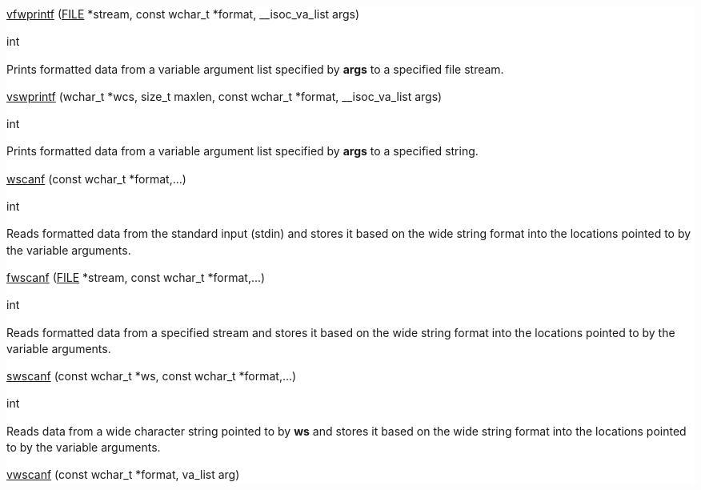 <tr id="row1724423618165630"><td class="cellrowborder" valign="top" width="50%" headers="mcps1.1.3.1.1 "><p id="p1692170062165630"><a name="p1692170062165630"></a><a name="p1692170062165630"></a><a href="UTILS.md#ga52697c5b86b8a3fa892b69f70fac8843">vfwprintf</a> (<a href="IO.md#ga912af5ab9f8a52ddd387b7defc0b49f1">FILE</a> *stream, const wchar_t *format, __isoc_va_list args)</p>
</td>
<td class="cellrowborder" valign="top" width="50%" headers="mcps1.1.3.1.2 "><p id="p727009599165630"><a name="p727009599165630"></a><a name="p727009599165630"></a>int </p>
<p id="p95310251165630"><a name="p95310251165630"></a><a name="p95310251165630"></a>Prints formatted data from a variable argument list specified by <strong id="b509416525165630"><a name="b509416525165630"></a><a name="b509416525165630"></a>args</strong> to a specified file stream. </p>
</td>
</tr>
<tr id="row1122100427165630"><td class="cellrowborder" valign="top" width="50%" headers="mcps1.1.3.1.1 "><p id="p1846721042165630"><a name="p1846721042165630"></a><a name="p1846721042165630"></a><a href="UTILS.md#gad79402226fa58569bee4601eb029b717">vswprintf</a> (wchar_t *wcs, size_t maxlen, const wchar_t *format, __isoc_va_list args)</p>
</td>
<td class="cellrowborder" valign="top" width="50%" headers="mcps1.1.3.1.2 "><p id="p1138551525165630"><a name="p1138551525165630"></a><a name="p1138551525165630"></a>int </p>
<p id="p648278070165630"><a name="p648278070165630"></a><a name="p648278070165630"></a>Prints formatted data from a variable argument list specified by <strong id="b769115847165630"><a name="b769115847165630"></a><a name="b769115847165630"></a>args</strong> to a specified string. </p>
</td>
</tr>
<tr id="row118470397165630"><td class="cellrowborder" valign="top" width="50%" headers="mcps1.1.3.1.1 "><p id="p1522272136165630"><a name="p1522272136165630"></a><a name="p1522272136165630"></a><a href="UTILS.md#ga24e265f34e058454b9a9b6247b1694b0">wscanf</a> (const wchar_t *format,...)</p>
</td>
<td class="cellrowborder" valign="top" width="50%" headers="mcps1.1.3.1.2 "><p id="p526269416165630"><a name="p526269416165630"></a><a name="p526269416165630"></a>int </p>
<p id="p262337744165630"><a name="p262337744165630"></a><a name="p262337744165630"></a>Reads formatted data from the standard input (stdin) and stores it based on the wide string format into the locations pointed to by the variable arguments. </p>
</td>
</tr>
<tr id="row542050289165630"><td class="cellrowborder" valign="top" width="50%" headers="mcps1.1.3.1.1 "><p id="p1953478597165630"><a name="p1953478597165630"></a><a name="p1953478597165630"></a><a href="UTILS.md#ga1e39ec126230aed6ffa3e922be38a014">fwscanf</a> (<a href="IO.md#ga912af5ab9f8a52ddd387b7defc0b49f1">FILE</a> *stream, const wchar_t *format,...)</p>
</td>
<td class="cellrowborder" valign="top" width="50%" headers="mcps1.1.3.1.2 "><p id="p1241702924165630"><a name="p1241702924165630"></a><a name="p1241702924165630"></a>int </p>
<p id="p2138924474165630"><a name="p2138924474165630"></a><a name="p2138924474165630"></a>Reads formatted data from a specified stream and stores it based on the wide string format into the locations pointed to by the variable arguments. </p>
</td>
</tr>
<tr id="row1866715082165630"><td class="cellrowborder" valign="top" width="50%" headers="mcps1.1.3.1.1 "><p id="p1166250307165630"><a name="p1166250307165630"></a><a name="p1166250307165630"></a><a href="UTILS.md#gaac90953229a0d08ce45ba328430d6637">swscanf</a> (const wchar_t *ws, const wchar_t *format,...)</p>
</td>
<td class="cellrowborder" valign="top" width="50%" headers="mcps1.1.3.1.2 "><p id="p2064552626165630"><a name="p2064552626165630"></a><a name="p2064552626165630"></a>int </p>
<p id="p1719436397165630"><a name="p1719436397165630"></a><a name="p1719436397165630"></a>Reads data from a wide character string pointed to by <strong id="b295381563165630"><a name="b295381563165630"></a><a name="b295381563165630"></a>ws</strong> and stores it based on the wide string format into the locations pointed to by the variable arguments. </p>
</td>
</tr>
<tr id="row1717420162165630"><td class="cellrowborder" valign="top" width="50%" headers="mcps1.1.3.1.1 "><p id="p1572173495165630"><a name="p1572173495165630"></a><a name="p1572173495165630"></a><a href="UTILS.md#ga4406b91b463b1fc3d4d43b44ccb46d1c">vwscanf</a> (const wchar_t *format, va_list arg)</p>